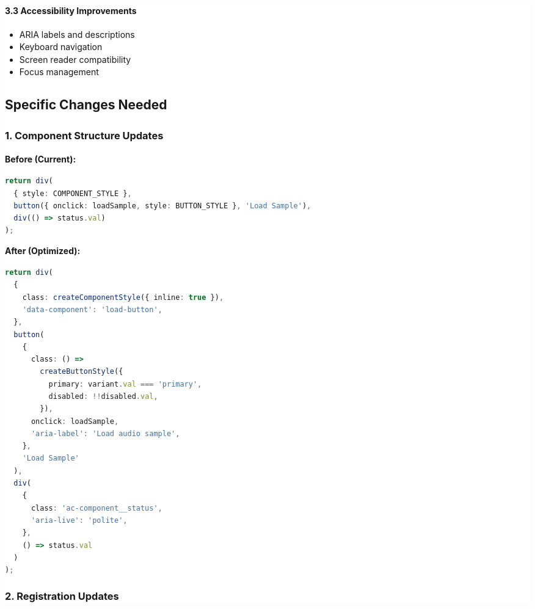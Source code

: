 #### 3.3 Accessibility Improvements

- ARIA labels and descriptions
- Keyboard navigation
- Screen reader compatibility
- Focus management

## Specific Changes Needed

### 1. Component Structure Updates

**Before (Current):**

```typescript
return div(
  { style: COMPONENT_STYLE },
  button({ onclick: loadSample, style: BUTTON_STYLE }, 'Load Sample'),
  div(() => status.val)
);
```

**After (Optimized):**

```typescript
return div(
  {
    class: createComponentStyle({ inline: true }),
    'data-component': 'load-button',
  },
  button(
    {
      class: () =>
        createButtonStyle({
          primary: variant.val === 'primary',
          disabled: !!disabled.val,
        }),
      onclick: loadSample,
      'aria-label': 'Load audio sample',
    },
    'Load Sample'
  ),
  div(
    {
      class: 'ac-component__status',
      'aria-live': 'polite',
    },
    () => status.val
  )
);
```

### 2. Registration Updates
